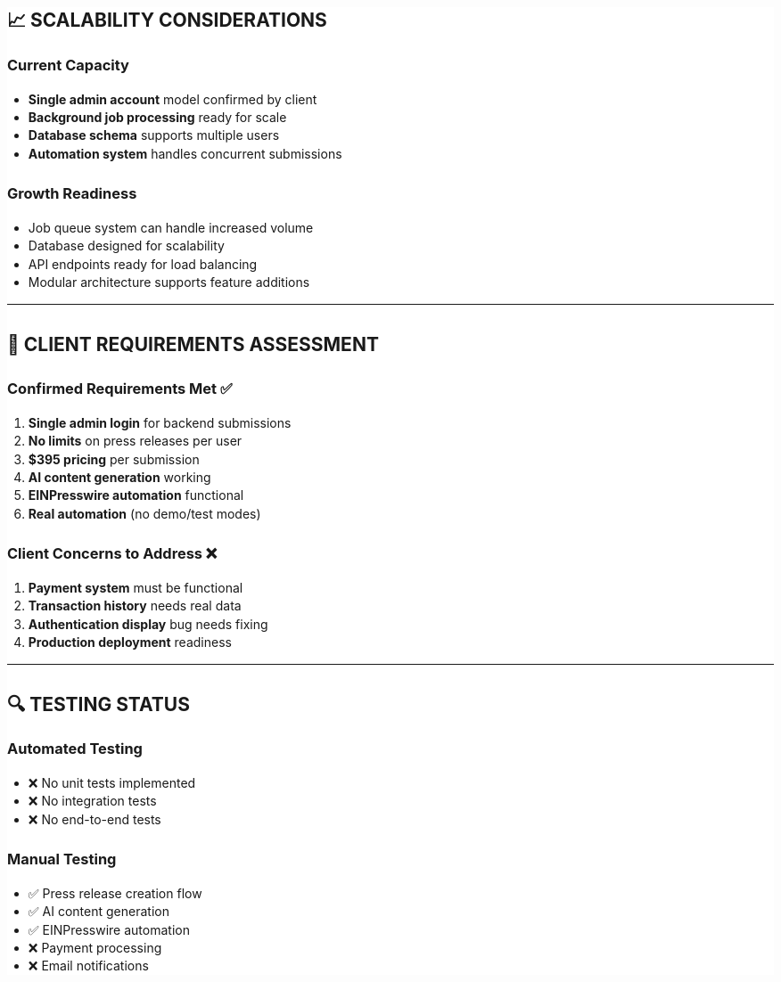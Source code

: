 
## 📈 SCALABILITY CONSIDERATIONS

### Current Capacity
- **Single admin account** model confirmed by client
- **Background job processing** ready for scale
- **Database schema** supports multiple users
- **Automation system** handles concurrent submissions

### Growth Readiness
- Job queue system can handle increased volume
- Database designed for scalability
- API endpoints ready for load balancing
- Modular architecture supports feature additions

---

## 🎯 CLIENT REQUIREMENTS ASSESSMENT

### Confirmed Requirements Met ✅
1. **Single admin login** for backend submissions
2. **No limits** on press releases per user
3. **$395 pricing** per submission
4. **AI content generation** working
5. **EINPresswire automation** functional
6. **Real automation** (no demo/test modes)

### Client Concerns to Address ❌
1. **Payment system** must be functional
2. **Transaction history** needs real data
3. **Authentication display** bug needs fixing
4. **Production deployment** readiness

---

## 🔍 TESTING STATUS

### Automated Testing
- ❌ No unit tests implemented
- ❌ No integration tests
- ❌ No end-to-end tests

### Manual Testing
- ✅ Press release creation flow
- ✅ AI content generation
- ✅ EINPresswire automation
- ❌ Payment processing
- ❌ Email notifications
